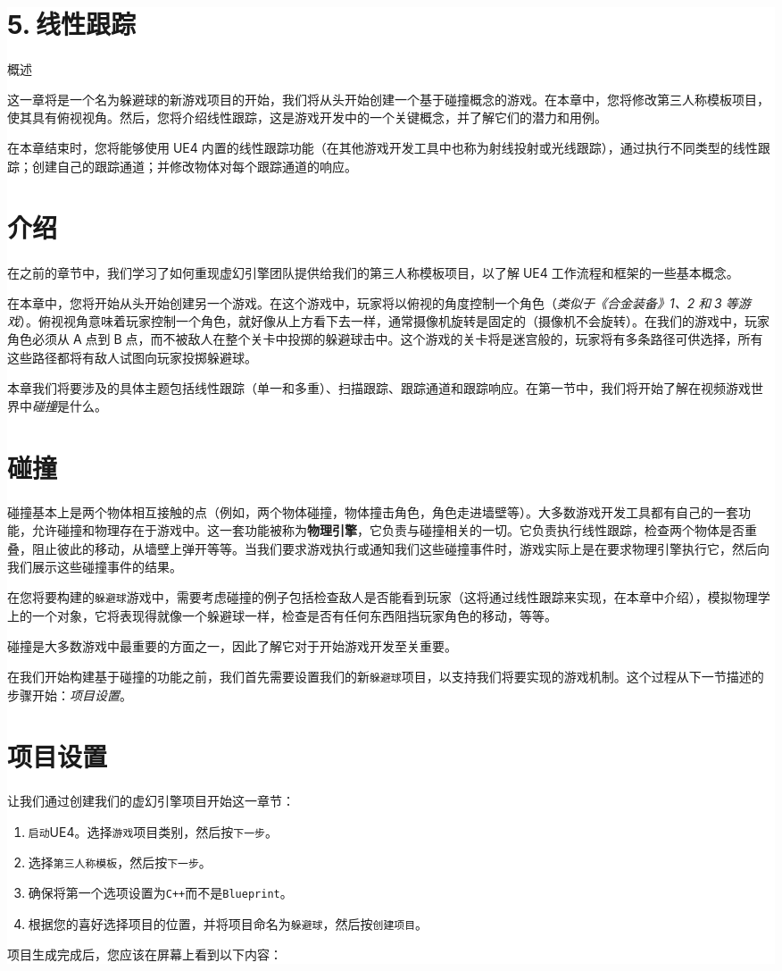 # 5\. 线性跟踪

概述

这一章将是一个名为躲避球的新游戏项目的开始，我们将从头开始创建一个基于碰撞概念的游戏。在本章中，您将修改第三人称模板项目，使其具有俯视视角。然后，您将介绍线性跟踪，这是游戏开发中的一个关键概念，并了解它们的潜力和用例。

在本章结束时，您将能够使用 UE4 内置的线性跟踪功能（在其他游戏开发工具中也称为射线投射或光线跟踪），通过执行不同类型的线性跟踪；创建自己的跟踪通道；并修改物体对每个跟踪通道的响应。

# 介绍

在之前的章节中，我们学习了如何重现虚幻引擎团队提供给我们的第三人称模板项目，以了解 UE4 工作流程和框架的一些基本概念。

在本章中，您将开始从头开始创建另一个游戏。在这个游戏中，玩家将以俯视的角度控制一个角色（*类似于《合金装备》1、2 和 3 等游戏*）。俯视视角意味着玩家控制一个角色，就好像从上方看下去一样，通常摄像机旋转是固定的（摄像机不会旋转）。在我们的游戏中，玩家角色必须从 A 点到 B 点，而不被敌人在整个关卡中投掷的躲避球击中。这个游戏的关卡将是迷宫般的，玩家将有多条路径可供选择，所有这些路径都将有敌人试图向玩家投掷躲避球。

本章我们将要涉及的具体主题包括线性跟踪（单一和多重）、扫描跟踪、跟踪通道和跟踪响应。在第一节中，我们将开始了解在视频游戏世界中*碰撞*是什么。

# 碰撞

碰撞基本上是两个物体相互接触的点（例如，两个物体碰撞，物体撞击角色，角色走进墙壁等）。大多数游戏开发工具都有自己的一套功能，允许碰撞和物理存在于游戏中。这一套功能被称为**物理引擎**，它负责与碰撞相关的一切。它负责执行线性跟踪，检查两个物体是否重叠，阻止彼此的移动，从墙壁上弹开等等。当我们要求游戏执行或通知我们这些碰撞事件时，游戏实际上是在要求物理引擎执行它，然后向我们展示这些碰撞事件的结果。

在您将要构建的`躲避球`游戏中，需要考虑碰撞的例子包括检查敌人是否能看到玩家（这将通过线性跟踪来实现，在本章中介绍），模拟物理学上的一个对象，它将表现得就像一个躲避球一样，检查是否有任何东西阻挡玩家角色的移动，等等。

碰撞是大多数游戏中最重要的方面之一，因此了解它对于开始游戏开发至关重要。

在我们开始构建基于碰撞的功能之前，我们首先需要设置我们的新`躲避球`项目，以支持我们将要实现的游戏机制。这个过程从下一节描述的步骤开始：*项目设置*。

# 项目设置

让我们通过创建我们的虚幻引擎项目开始这一章节：

1.  `启动`UE4。选择`游戏`项目类别，然后按`下一步`。

1.  选择`第三人称模板`，然后按`下一步`。

1.  确保将第一个选项设置为`C++`而不是`Blueprint`。

1.  根据您的喜好选择项目的位置，并将项目命名为`躲避球`，然后按`创建项目`。

项目生成完成后，您应该在屏幕上看到以下内容：
